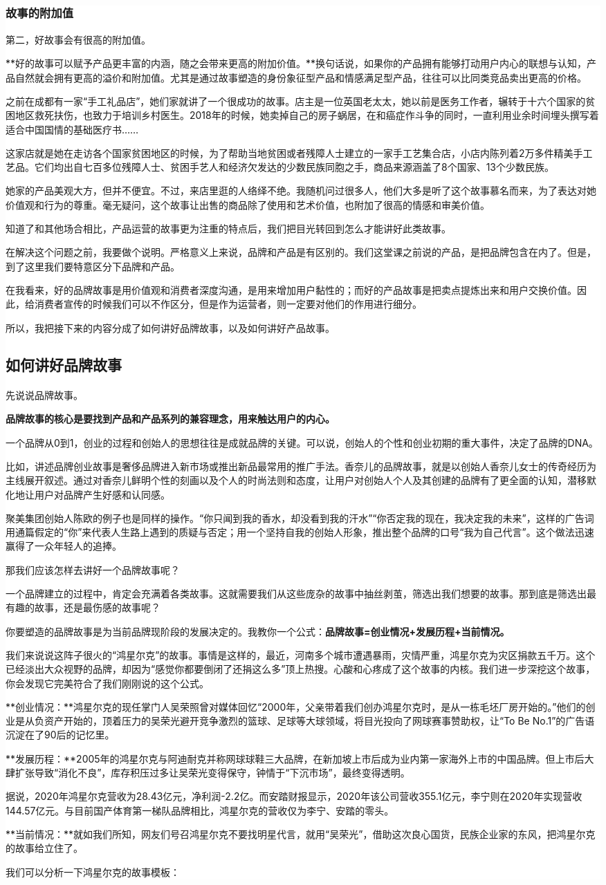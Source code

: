 ### 故事的附加值

第二，好故事会有很高的附加值。

**好的故事可以赋予产品更丰富的内涵，随之会带来更高的附加价值。**换句话说，如果你的产品拥有能够打动用户内心的联想与认知，产品自然就会拥有更高的溢价和附加值。尤其是通过故事塑造的身份象征型产品和情感满足型产品，往往可以比同类竞品卖出更高的价格。

之前在成都有一家“手工礼品店”，她们家就讲了一个很成功的故事。店主是一位英国老太太，她以前是医务工作者，辗转于十六个国家的贫困地区救死扶伤，也致力于培训乡村医生。2018年的时候，她卖掉自己的房子蜗居，在和癌症作斗争的同时，一直利用业余时间埋头撰写着适合中国国情的基础医疗书……

这家店就是她在走访各个国家贫困地区的时候，为了帮助当地贫困或者残障人士建立的一家手工艺集合店，小店内陈列着2万多件精美手工艺品。它们均出自七百多位残障人士、贫困手艺人和经济欠发达的少数民族同胞之手，商品来源涵盖了8个国家、13个少数民族。

她家的产品美观大方，但并不便宜。不过，来店里逛的人络绎不绝。我随机问过很多人，他们大多是听了这个故事慕名而来，为了表达对她价值观和行为的尊重。毫无疑问，这个故事让出售的商品除了使用和艺术价值，也附加了很高的情感和审美价值。

知道了和其他场合相比，产品运营的故事更为注重的特点后，我们把目光转回到怎么才能讲好此类故事。

在解决这个问题之前，我要做个说明。严格意义上来说，品牌和产品是有区别的。我们这堂课之前说的产品，是把品牌包含在内了。但是，到了这里我们要特意区分下品牌和产品。

在我看来，好的品牌故事是用价值观和消费者深度沟通，是用来增加用户黏性的；而好的产品故事是把卖点提炼出来和用户交换价值。因此，给消费者宣传的时候我们可以不作区分，但是作为运营者，则一定要对他们的作用进行细分。

所以，我把接下来的内容分成了如何讲好品牌故事，以及如何讲好产品故事。

## 如何讲好品牌故事

先说说品牌故事。

**品牌故事的核心是要找到产品和产品系列的兼容理念，用来触达用户的内心。**

一个品牌从0到1，创业的过程和创始人的思想往往是成就品牌的关键。可以说，创始人的个性和创业初期的重大事件，决定了品牌的DNA。

比如，讲述品牌创业故事是奢侈品牌进入新市场或推出新品最常用的推广手法。香奈儿的品牌故事，就是以创始人香奈儿女士的传奇经历为主线展开叙述。通过对香奈儿鲜明个性的刻画以及个人的时尚法则和态度，让用户对创始人个人及其创建的品牌有了更全面的认知，潜移默化地让用户对品牌产生好感和认同感。

聚美集团创始人陈欧的例子也是同样的操作。“你只闻到我的香水，却没看到我的汗水”“你否定我的现在，我决定我的未来”，这样的广告词用通篇假定的“你”来代表人生路上遇到的质疑与否定；用一个坚持自我的创始人形象，推出整个品牌的口号“我为自己代言”。这个做法迅速赢得了一众年轻人的追捧。

那我们应该怎样去讲好一个品牌故事呢？

一个品牌建立的过程中，肯定会充满着各类故事。这就需要我们从这些庞杂的故事中抽丝剥茧，筛选出我们想要的故事。那到底是筛选出最有趣的故事，还是最伤感的故事呢？

你要塑造的品牌故事是为当前品牌现阶段的发展决定的。我教你一个公式：**品牌故事=创业情况+发展历程+当前情况。**

我们来说说这阵子很火的“鸿星尔克”的故事。事情是这样的，最近，河南多个城市遭遇暴雨，灾情严重，鸿星尔克为灾区捐款五千万。这个已经淡出大众视野的品牌，却因为“感觉你都要倒闭了还捐这么多”顶上热搜。心酸和心疼成了这个故事的内核。我们进一步深挖这个故事，你会发现它完美符合了我们刚刚说的这个公式。

**创业情况：**鸿星尔克的现任掌门人吴荣照曾对媒体回忆“2000年，父亲带着我们创办鸿星尔克时，是从一栋毛坯厂房开始的。”他们的创业是从负资产开始的，顶着压力的吴荣光避开竞争激烈的篮球、足球等大球领域，将目光投向了网球赛事赞助权，让“To Be No.1”的广告语沉淀在了90后的记忆里。

**发展历程：**2005年的鸿星尔克与阿迪耐克并称网球球鞋三大品牌，在新加坡上市后成为业内第一家海外上市的中国品牌。但上市后大肆扩张导致“消化不良”，库存积压过多让吴荣光变得保守，钟情于“下沉市场”，最终变得透明。

据说，2020年鸿星尔克营收为28.43亿元，净利润-2.2亿。而安踏财报显示，2020年该公司营收355.1亿元，李宁则在2020年实现营收144.57亿元。与目前国产体育第一梯队品牌相比，鸿星尔克的营收仅为李宁、安踏的零头。

**当前情况：**就如我们所知，网友们号召鸿星尔克不要找明星代言，就用“吴荣光”，借助这次良心国货，民族企业家的东风，把鸿星尔克的故事给立住了。

我们可以分析一下鸿星尔克的故事模板：
